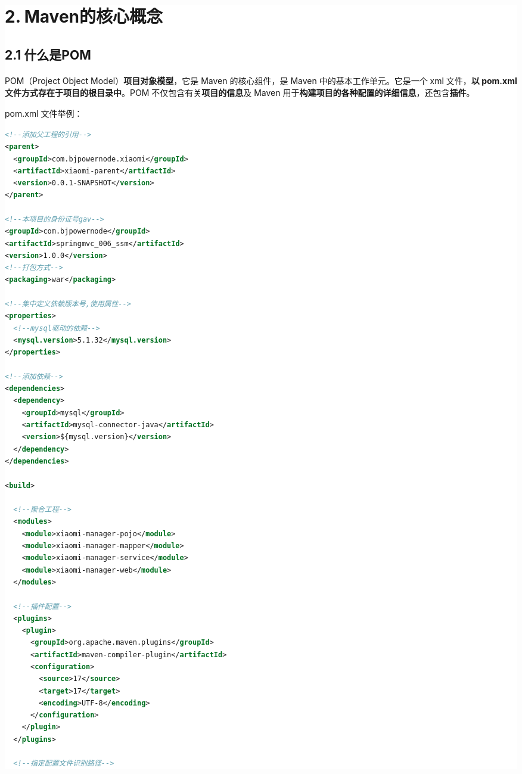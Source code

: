 # 2. Maven的核心概念

## 2.1 什么是POM

POM（Project Object Model）**项目对象模型**，它是 Maven 的核心组件，是 Maven 中的基本工作单元。它是一个 xml 文件，**以 pom.xml 文件方式存在于项目的根目录中**。POM 不仅包含有关**项目的信息**及 Maven 用于**构建项目的各种配置的详细信息**，还包含**插件**。

pom.xml 文件举例：

```XML
<!--添加父工程的引用-->
<parent>
  <groupId>com.bjpowernode.xiaomi</groupId>
  <artifactId>xiaomi-parent</artifactId>
  <version>0.0.1-SNAPSHOT</version>
</parent>

<!--本项目的身份证号gav-->
<groupId>com.bjpowernode</groupId>
<artifactId>springmvc_006_ssm</artifactId>          
<version>1.0.0</version>
<!--打包方式-->
<packaging>war</packaging>

<!--集中定义依赖版本号,使用属性-->
<properties>
  <!--mysql驱动的依赖-->
  <mysql.version>5.1.32</mysql.version>
</properties>

<!--添加依赖-->
<dependencies>
  <dependency>
    <groupId>mysql</groupId>
    <artifactId>mysql-connector-java</artifactId>
    <version>${mysql.version}</version>
  </dependency>            
</dependencies>

<build>
  
  <!--聚合工程-->
  <modules>
    <module>xiaomi-manager-pojo</module>
    <module>xiaomi-manager-mapper</module>
    <module>xiaomi-manager-service</module>
    <module>xiaomi-manager-web</module>
  </modules>
  
  <!--插件配置-->
  <plugins>
    <plugin>
      <groupId>org.apache.maven.plugins</groupId>
      <artifactId>maven-compiler-plugin</artifactId>
      <configuration>
        <source>17</source>
        <target>17</target>
        <encoding>UTF-8</encoding>
      </configuration>
    </plugin>
  </plugins>
  
  <!--指定配置文件识别路径-->
```